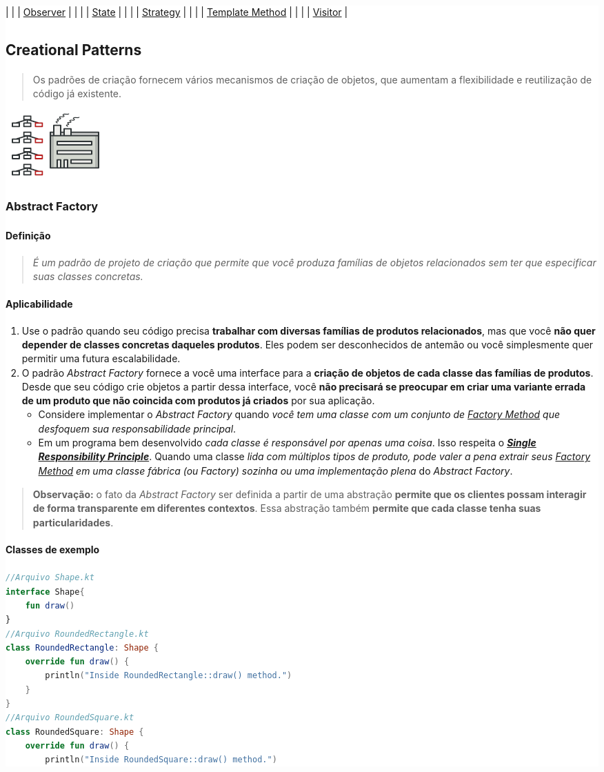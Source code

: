 |                                             |                                           |                [Observer](#observer)                |
|                                             |                                           |                   [State](#state)                   |
|                                             |                                           |                [Strategy](#strategy)                |
|                                             |                                           |         [Template Method](#template-method)         |
|                                             |                                           |                 [Visitor](#visitor)                 |

## <a id="creational-patterns"></a>Creational Patterns

> Os padrões de criação fornecem vários mecanismos de criação de objetos, que aumentam a flexibilidade e reutilização de código já existente.

![](src/imagens/abstract-factory.png) 
### <a id="abstract-factory"></a>Abstract Factory

#### **Definição**

>  *É um padrão de projeto de criação que permite que você produza famílias de objetos relacionados sem ter que especificar suas classes concretas.*

#### **Aplicabilidade**

1. Use o padrão quando seu código precisa **trabalhar com diversas famílias de produtos relacionados**, mas que você **não quer depender de classes concretas daqueles produtos**. Eles podem ser desconhecidos de antemão ou você simplesmente quer permitir uma futura escalabilidade.
2. O padrão *Abstract Factory* fornece a você uma interface para a **criação de objetos de cada classe das famílias de produtos**. Desde que seu código crie objetos a partir dessa interface, você **não precisará se preocupar em criar uma variante errada de um produto que não coincida com produtos já criados** por sua aplicação.
   - Considere implementar o *Abstract Factory* quando *você tem uma classe com um conjunto de* [*Factory Method*](#factory-method) *que desfoquem sua responsabilidade principal*.
   - Em um programa bem desenvolvido *cada classe é responsável por apenas uma coisa*. Isso respeita o ***[Single Responsibility Principle](#single-responsibility-principle)***. Quando uma classe *lida com múltiplos tipos de produto, pode valer a pena extrair seus* [*Factory Method*](#factory-method) *em uma classe fábrica (ou Factory) sozinha ou uma implementação plena* do *Abstract Factory*.

> **Observação:** o fato da *Abstract Factory* ser definida a partir de uma abstração **permite que os clientes possam interagir de forma transparente em diferentes contextos**. Essa abstração também **permite que cada classe tenha suas particularidades**.

#### Classes de exemplo

```kotlin
//Arquivo Shape.kt
interface Shape{
    fun draw()
}
//Arquivo RoundedRectangle.kt
class RoundedRectangle: Shape {
    override fun draw() {
        println("Inside RoundedRectangle::draw() method.")
    }
}
//Arquivo RoundedSquare.kt
class RoundedSquare: Shape {
    override fun draw() {
        println("Inside RoundedSquare::draw() method.")
```